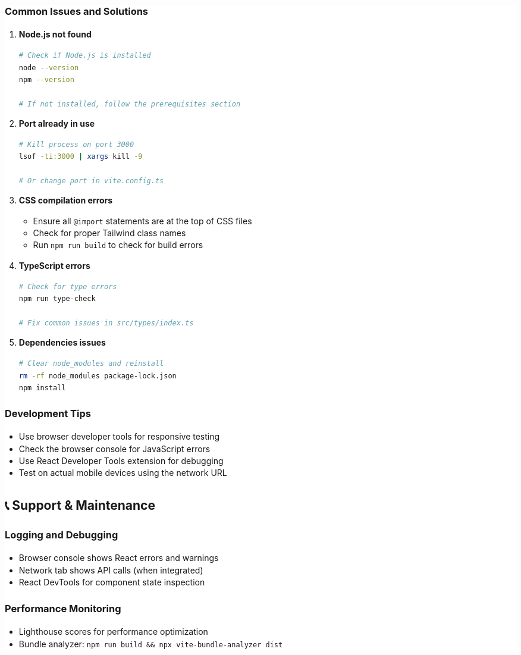 ### Common Issues and Solutions

1. **Node.js not found**
   ```bash
   # Check if Node.js is installed
   node --version
   npm --version
   
   # If not installed, follow the prerequisites section
   ```

2. **Port already in use**
   ```bash
   # Kill process on port 3000
   lsof -ti:3000 | xargs kill -9
   
   # Or change port in vite.config.ts
   ```

3. **CSS compilation errors**
   - Ensure all `@import` statements are at the top of CSS files
   - Check for proper Tailwind class names
   - Run `npm run build` to check for build errors

4. **TypeScript errors**
   ```bash
   # Check for type errors
   npm run type-check
   
   # Fix common issues in src/types/index.ts
   ```

5. **Dependencies issues**
   ```bash
   # Clear node_modules and reinstall
   rm -rf node_modules package-lock.json
   npm install
   ```

### Development Tips
- Use browser developer tools for responsive testing
- Check the browser console for JavaScript errors
- Use React Developer Tools extension for debugging
- Test on actual mobile devices using the network URL

## 📞 Support & Maintenance

### Logging and Debugging
- Browser console shows React errors and warnings
- Network tab shows API calls (when integrated)
- React DevTools for component state inspection

### Performance Monitoring
- Lighthouse scores for performance optimization
- Bundle analyzer: `npm run build && npx vite-bundle-analyzer dist`
